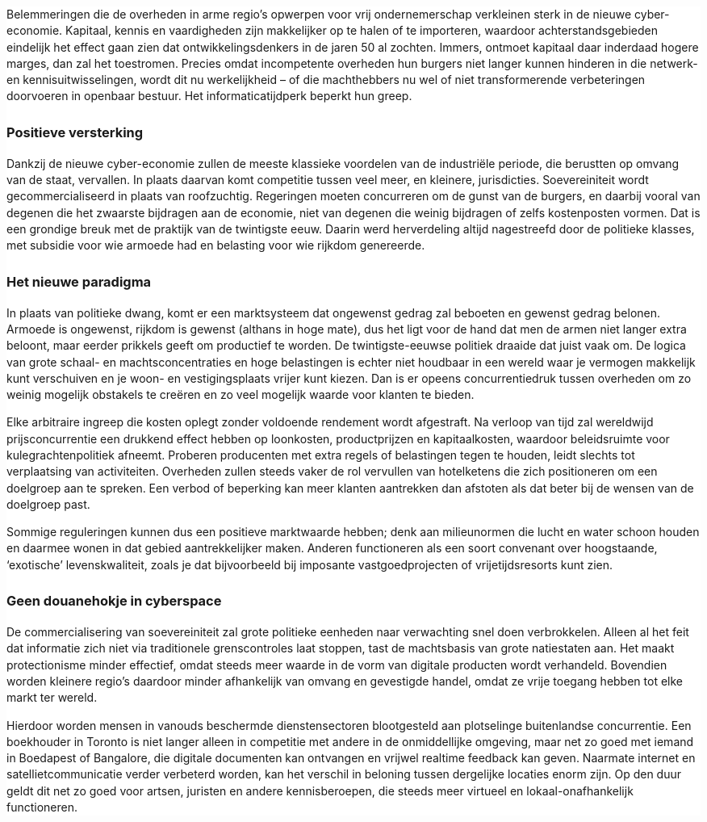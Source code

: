 Belemmeringen die de overheden in arme regio’s opwerpen voor vrij ondernemerschap verkleinen sterk in de nieuwe cyber-economie. Kapitaal, kennis en vaardigheden zijn makkelijker op te halen of te importeren, waardoor achterstandsgebieden eindelijk het effect gaan zien dat ontwikkelingsdenkers in de jaren 50 al zochten. Immers, ontmoet kapitaal daar inderdaad hogere marges, dan zal het toestromen. Precies omdat incompetente overheden hun burgers niet langer kunnen hinderen in die netwerk- en kennisuitwisselingen, wordt dit nu werkelijkheid – of die machthebbers nu wel of niet transformerende verbeteringen doorvoeren in openbaar bestuur. Het informaticatijdperk beperkt hun greep.

### Positieve versterking

Dankzij de nieuwe cyber-economie zullen de meeste klassieke voordelen van de industriële periode, die berustten op omvang van de staat, vervallen. In plaats daarvan komt competitie tussen veel meer, en kleinere, jurisdicties. Soevereiniteit wordt gecommercialiseerd in plaats van roofzuchtig. Regeringen moeten concurreren om de gunst van de burgers, en daarbij vooral van degenen die het zwaarste bijdragen aan de economie, niet van degenen die weinig bijdragen of zelfs kostenposten vormen. Dat is een grondige breuk met de praktijk van de twintigste eeuw. Daarin werd herverdeling altijd nagestreefd door de politieke klasses, met subsidie voor wie armoede had en belasting voor wie rijkdom genereerde.

### Het nieuwe paradigma

In plaats van politieke dwang, komt er een marktsysteem dat ongewenst gedrag zal beboeten en gewenst gedrag belonen. Armoede is ongewenst, rijkdom is gewenst (althans in hoge mate), dus het ligt voor de hand dat men de armen niet langer extra beloont, maar eerder prikkels geeft om productief te worden. De twintigste-eeuwse politiek draaide dat juist vaak om. De logica van grote schaal- en machtsconcentraties en hoge belastingen is echter niet houdbaar in een wereld waar je vermogen makkelijk kunt verschuiven en je woon- en vestigingsplaats vrijer kunt kiezen. Dan is er opeens concurrentiedruk tussen overheden om zo weinig mogelijk obstakels te creëren en zo veel mogelijk waarde voor klanten te bieden.

Elke arbitraire ingreep die kosten oplegt zonder voldoende rendement wordt afgestraft. Na verloop van tijd zal wereldwijd prijsconcurrentie een drukkend effect hebben op loonkosten, productprijzen en kapitaalkosten, waardoor beleidsruimte voor kulegrachtenpolitiek afneemt. Proberen producenten met extra regels of belastingen tegen te houden, leidt slechts tot verplaatsing van activiteiten. Overheden zullen steeds vaker de rol vervullen van hotelketens die zich positioneren om een doelgroep aan te spreken. Een verbod of beperking kan meer klanten aantrekken dan afstoten als dat beter bij de wensen van de doelgroep past.

Sommige reguleringen kunnen dus een positieve marktwaarde hebben; denk aan milieunormen die lucht en water schoon houden en daarmee wonen in dat gebied aantrekkelijker maken. Anderen functioneren als een soort convenant over hoogstaande, ‘exotische’ levenskwaliteit, zoals je dat bijvoorbeeld bij imposante vastgoedprojecten of vrijetijdsresorts kunt zien.

### Geen douanehokje in cyberspace

De commercialisering van soevereiniteit zal grote politieke eenheden naar verwachting snel doen verbrokkelen. Alleen al het feit dat informatie zich niet via traditionele grenscontroles laat stoppen, tast de machtsbasis van grote natiestaten aan. Het maakt protectionisme minder effectief, omdat steeds meer waarde in de vorm van digitale producten wordt verhandeld. Bovendien worden kleinere regio’s daardoor minder afhankelijk van omvang en gevestigde handel, omdat ze vrije toegang hebben tot elke markt ter wereld.

Hierdoor worden mensen in vanouds beschermde dienstensectoren blootgesteld aan plotselinge buitenlandse concurrentie. Een boekhouder in Toronto is niet langer alleen in competitie met andere in de onmiddellijke omgeving, maar net zo goed met iemand in Boedapest of Bangalore, die digitale documenten kan ontvangen en vrijwel realtime feedback kan geven. Naarmate internet en satellietcommunicatie verder verbeterd worden, kan het verschil in beloning tussen dergelijke locaties enorm zijn. Op den duur geldt dit net zo goed voor artsen, juristen en andere kennisberoepen, die steeds meer virtueel en lokaal-onafhankelijk functioneren.
